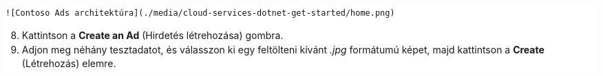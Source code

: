     ![Contoso Ads architektúra](./media/cloud-services-dotnet-get-started/home.png)
8. Kattintson a **Create an Ad** (Hirdetés létrehozása) gombra.
9. Adjon meg néhány tesztadatot, és válasszon ki egy feltölteni kívánt *.jpg* formátumú képet, majd kattintson a **Create** (Létrehozás) elemre.
